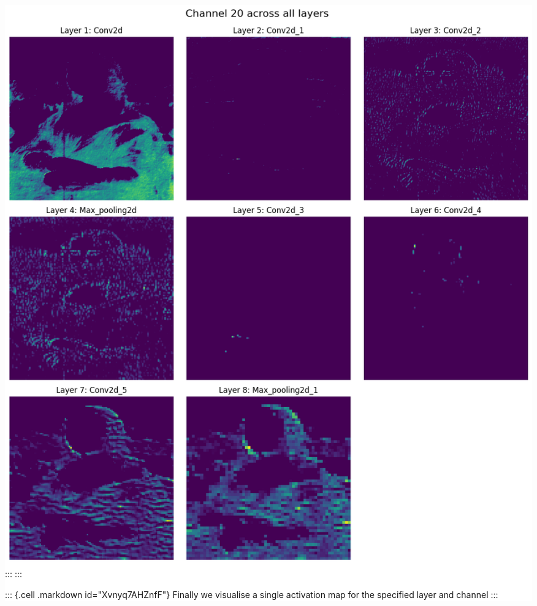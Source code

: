 ![](vertopal_bda17e837d874a8698aaab87a24e96f8/588177fe91849c839bd52d065150b1c4daa3bad7.png)
:::
:::

::: {.cell .markdown id="Xvnyq7AHZnfF"}
Finally we visualise a single activation map for the specified layer and
channel
:::
